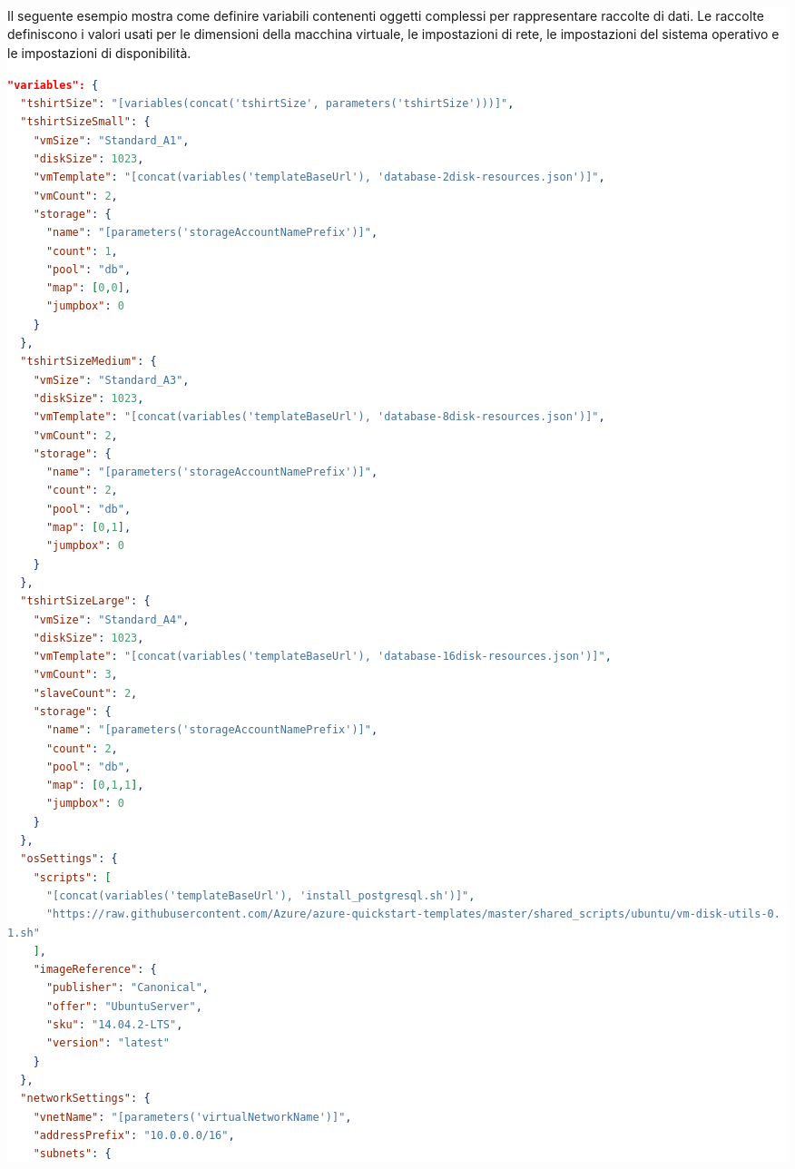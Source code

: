 Il seguente esempio mostra come definire variabili contenenti oggetti complessi per rappresentare raccolte di dati. Le raccolte definiscono i valori usati per le dimensioni della macchina virtuale, le impostazioni di rete, le impostazioni del sistema operativo e le impostazioni di disponibilità.

```json
"variables": {
  "tshirtSize": "[variables(concat('tshirtSize', parameters('tshirtSize')))]",
  "tshirtSizeSmall": {
    "vmSize": "Standard_A1",
    "diskSize": 1023,
    "vmTemplate": "[concat(variables('templateBaseUrl'), 'database-2disk-resources.json')]",
    "vmCount": 2,
    "storage": {
      "name": "[parameters('storageAccountNamePrefix')]",
      "count": 1,
      "pool": "db",
      "map": [0,0],
      "jumpbox": 0
    }
  },
  "tshirtSizeMedium": {
    "vmSize": "Standard_A3",
    "diskSize": 1023,
    "vmTemplate": "[concat(variables('templateBaseUrl'), 'database-8disk-resources.json')]",
    "vmCount": 2,
    "storage": {
      "name": "[parameters('storageAccountNamePrefix')]",
      "count": 2,
      "pool": "db",
      "map": [0,1],
      "jumpbox": 0
    }
  },
  "tshirtSizeLarge": {
    "vmSize": "Standard_A4",
    "diskSize": 1023,
    "vmTemplate": "[concat(variables('templateBaseUrl'), 'database-16disk-resources.json')]",
    "vmCount": 3,
    "slaveCount": 2,
    "storage": {
      "name": "[parameters('storageAccountNamePrefix')]",
      "count": 2,
      "pool": "db",
      "map": [0,1,1],
      "jumpbox": 0
    }
  },
  "osSettings": {
    "scripts": [
      "[concat(variables('templateBaseUrl'), 'install_postgresql.sh')]",
      "https://raw.githubusercontent.com/Azure/azure-quickstart-templates/master/shared_scripts/ubuntu/vm-disk-utils-0.1.sh"
    ],
    "imageReference": {
      "publisher": "Canonical",
      "offer": "UbuntuServer",
      "sku": "14.04.2-LTS",
      "version": "latest"
    }
  },
  "networkSettings": {
    "vnetName": "[parameters('virtualNetworkName')]",
    "addressPrefix": "10.0.0.0/16",
    "subnets": {
```